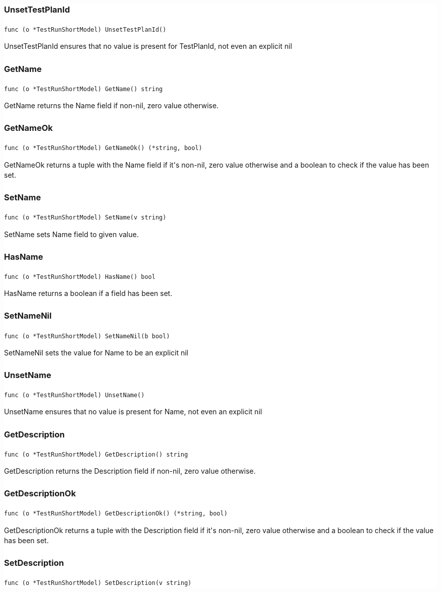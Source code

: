 ### UnsetTestPlanId
`func (o *TestRunShortModel) UnsetTestPlanId()`

UnsetTestPlanId ensures that no value is present for TestPlanId, not even an explicit nil
### GetName

`func (o *TestRunShortModel) GetName() string`

GetName returns the Name field if non-nil, zero value otherwise.

### GetNameOk

`func (o *TestRunShortModel) GetNameOk() (*string, bool)`

GetNameOk returns a tuple with the Name field if it's non-nil, zero value otherwise
and a boolean to check if the value has been set.

### SetName

`func (o *TestRunShortModel) SetName(v string)`

SetName sets Name field to given value.

### HasName

`func (o *TestRunShortModel) HasName() bool`

HasName returns a boolean if a field has been set.

### SetNameNil

`func (o *TestRunShortModel) SetNameNil(b bool)`

 SetNameNil sets the value for Name to be an explicit nil

### UnsetName
`func (o *TestRunShortModel) UnsetName()`

UnsetName ensures that no value is present for Name, not even an explicit nil
### GetDescription

`func (o *TestRunShortModel) GetDescription() string`

GetDescription returns the Description field if non-nil, zero value otherwise.

### GetDescriptionOk

`func (o *TestRunShortModel) GetDescriptionOk() (*string, bool)`

GetDescriptionOk returns a tuple with the Description field if it's non-nil, zero value otherwise
and a boolean to check if the value has been set.

### SetDescription

`func (o *TestRunShortModel) SetDescription(v string)`
